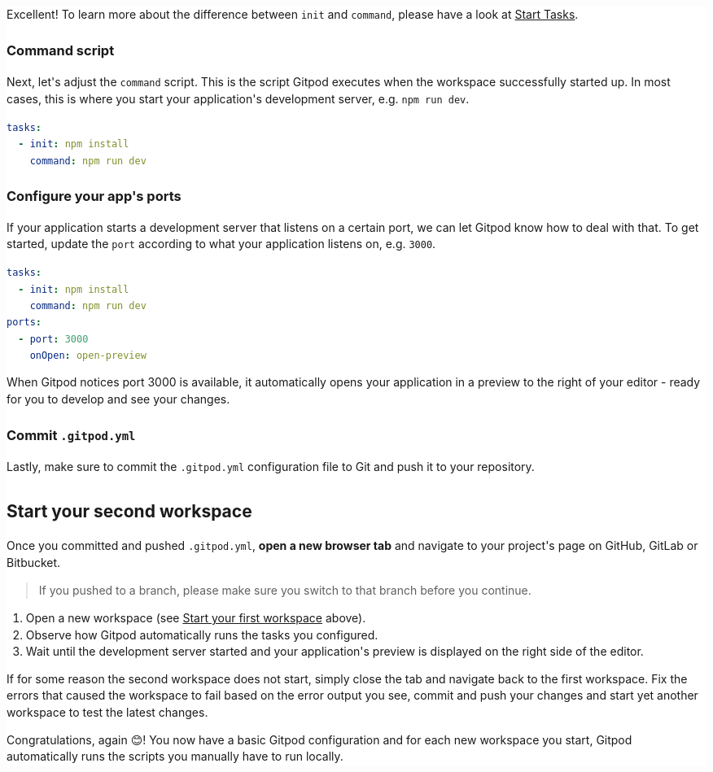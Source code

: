 Excellent! To learn more about the difference between `init` and `command`, please have a look at [Start Tasks](/docs/config-start-tasks).

### Command script

Next, let's adjust the `command` script. This is the script Gitpod executes when the workspace successfully started up. In most cases, this is where you start your application's development server, e.g. `npm run dev`.

```yaml
tasks:
  - init: npm install
    command: npm run dev
```

### Configure your app's ports

If your application starts a development server that listens on a certain port, we can let Gitpod know how to deal with that. To get started, update the `port` according to what your application listens on, e.g. `3000`.

```yaml
tasks:
  - init: npm install
    command: npm run dev
ports:
  - port: 3000
    onOpen: open-preview
```

When Gitpod notices port 3000 is available, it automatically opens your application in a preview to the right of your editor - ready for you to develop and see your changes.

### Commit `.gitpod.yml`

Lastly, make sure to commit the `.gitpod.yml` configuration file to Git and push it to your repository.

## Start your second workspace

Once you committed and pushed `.gitpod.yml`, **open a new browser tab** and navigate to your project's page on GitHub, GitLab or Bitbucket.

> If you pushed to a branch, please make sure you switch to that branch before you continue.

1. Open a new workspace (see [Start your first workspace](#start-your-first-workspace) above).
1. Observe how Gitpod automatically runs the tasks you configured.
1. Wait until the development server started and your application's preview is displayed on the right side of the editor.

If for some reason the second workspace does not start, simply close the tab and navigate back to the first workspace. Fix the errors that caused the workspace to fail based on the error output you see, commit and push your changes and start yet another workspace to test the latest changes.

Congratulations, again 😊! You now have a basic Gitpod configuration and for each new workspace you start, Gitpod automatically runs the scripts you manually have to run locally.
